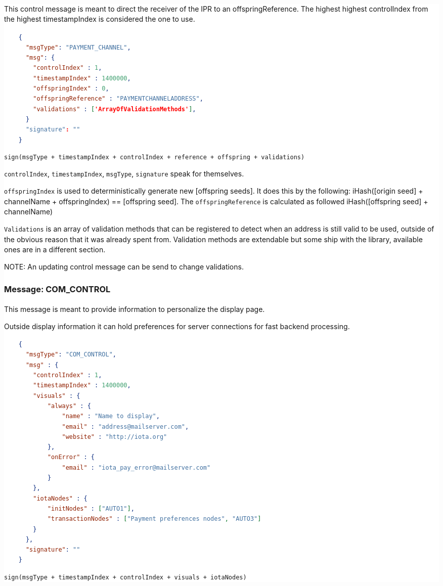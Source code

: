 This control message is meant to direct the receiver of the IPR to an offspringReference. The highest highest controlIndex from the highest timestampIndex is considered the one to use.
```json
    {
      "msgType": "PAYMENT_CHANNEL",
      "msg": {
        "controlIndex" : 1,
        "timestampIndex" : 1400000,
        "offspringIndex" : 0,        
        "offspringReference" : "PAYMENTCHANNELADDRESS",
        "validations" : ['ArrayOfValidationMethods'],
      }
      "signature": ""
    }
```
    sign(msgType + timestampIndex + controlIndex + reference + offspring + validations)

`controlIndex`, `timestampIndex`, `msgType`, `signature` speak for themselves. 

`offspringIndex` is used to deterministically generate new [offspring seeds]. It does this by the following: iHash([origin seed] + channelName + offspringIndex) == [offspring seed].
The `offspringReference` is calculated as followed iHash([offspring seed] + channelName)

`Validations` is an array of validation methods that can be registered to detect when an address is still valid to be used, outside of the obvious reason that it was already spent from. Validation methods are extendable but some ship with the library, available ones are in a different section.

NOTE: An updating control message can be send to change validations.

### Message: COM_CONTROL

This message is meant to provide information to personalize the display page.

Outside display information it can hold preferences for server connections for fast backend processing. 
```json
    {
      "msgType": "COM_CONTROL",
      "msg" : {
        "controlIndex" : 1,
        "timestampIndex" : 1400000,
        "visuals" : {            
            "always" : {
                "name" : "Name to display",
                "email" : "address@mailserver.com",
                "website" : "http://iota.org"
            },            
            "onError" : {
                "email" : "iota_pay_error@mailserver.com"
            }
        },
        "iotaNodes" : {
            "initNodes" : ["AUTO1"],
            "transactionNodes" : ["Payment preferences nodes", "AUTO3"]
        }
      },
      "signature": ""
    }
```
    sign(msgType + timestampIndex + controlIndex + visuals + iotaNodes)
